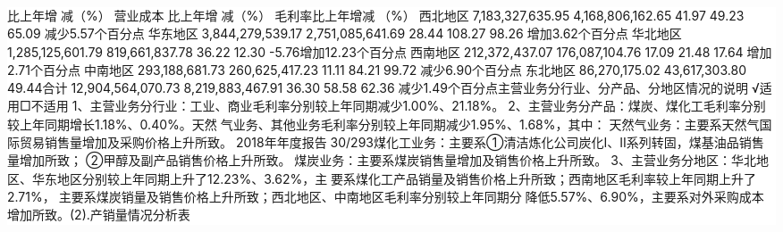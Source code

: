 比上年增
减（%）
营业成本
比上年增
减（%）
毛利率比上年增减
（%）
西北地区
7,183,327,635.95
4,168,806,162.65
41.97
49.23
65.09
减少5.57个百分点
华东地区
3,844,279,539.17
2,751,085,641.69
28.44
108.27
98.26
增加3.62个百分点
华北地区
1,285,125,601.79
819,661,837.78
36.22
12.30
-5.76增加12.23个百分点
西南地区
212,372,437.07
176,087,104.76
17.09
21.48
17.64
增加2.71个百分点
中南地区
293,188,681.73
260,625,417.23
11.11
84.21
99.72
减少6.90个百分点
东北地区
86,270,175.02
43,617,303.80
49.44合计
12,904,564,070.73
8,219,883,467.91
36.30
58.58
62.36
减少1.49个百分点主营业务分行业、分产品、分地区情况的说明
√适用□不适用
1、主营业务分行业：工业、商业毛利率分别较上年同期减少1.00%、21.18%。
2、主营业务分产品：煤炭、煤化工毛利率分别较上年同期增长1.18%、0.40%。天然
气业务、其他业务毛利率分别较上年同期减少1.95%、1.68%，其中：
天然气业务：主要系天然气国际贸易销售量增加及采购价格上升所致。
2018年年度报告
30/293煤化工业务：主要系①清洁炼化公司炭化Ⅰ、Ⅱ系列转固，煤基油品销售量增加所致；
②甲醇及副产品销售价格上升所致。
煤炭业务：主要系煤炭销售量增加及销售价格上升所致。
3、主营业务分地区：华北地区、华东地区分别较上年同期上升了12.23%、3.62%，主
要系煤化工产品销量及销售价格上升所致；西南地区毛利率较上年同期上升了2.71%，
主要系煤炭销量及销售价格上升所致；西北地区、中南地区毛利率分别较上年同期分
降低5.57%、6.90%，主要系对外采购成本增加所致。(2).产销量情况分析表